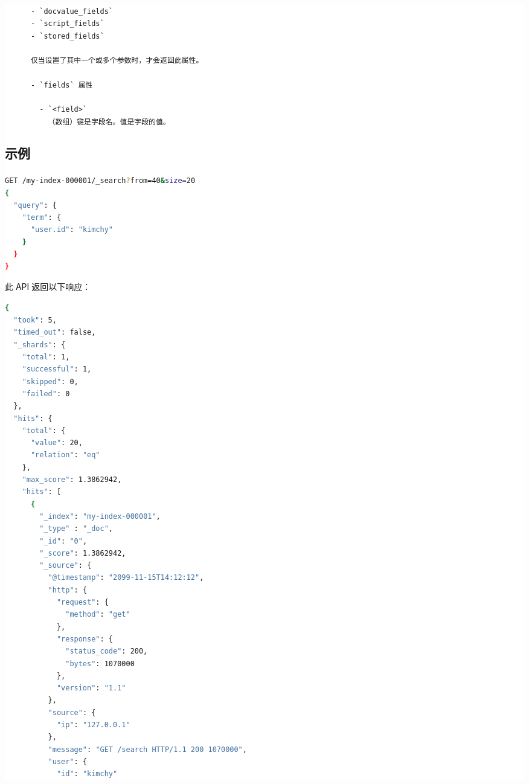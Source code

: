           - `docvalue_fields`
          - `script_fields`
          - `stored_fields`

          仅当设置了其中一个或多个参数时，才会返回此属性。

          - `fields` 属性

            - `<field>`
              （数组）键是字段名。值是字段的值。

## 示例

```bash
GET /my-index-000001/_search?from=40&size=20
{
  "query": {
    "term": {
      "user.id": "kimchy"
    }
  }
}
```

此 API 返回以下响应：

```bash
{
  "took": 5,
  "timed_out": false,
  "_shards": {
    "total": 1,
    "successful": 1,
    "skipped": 0,
    "failed": 0
  },
  "hits": {
    "total": {
      "value": 20,
      "relation": "eq"
    },
    "max_score": 1.3862942,
    "hits": [
      {
        "_index": "my-index-000001",
        "_type" : "_doc",
        "_id": "0",
        "_score": 1.3862942,
        "_source": {
          "@timestamp": "2099-11-15T14:12:12",
          "http": {
            "request": {
              "method": "get"
            },
            "response": {
              "status_code": 200,
              "bytes": 1070000
            },
            "version": "1.1"
          },
          "source": {
            "ip": "127.0.0.1"
          },
          "message": "GET /search HTTP/1.1 200 1070000",
          "user": {
            "id": "kimchy"
```